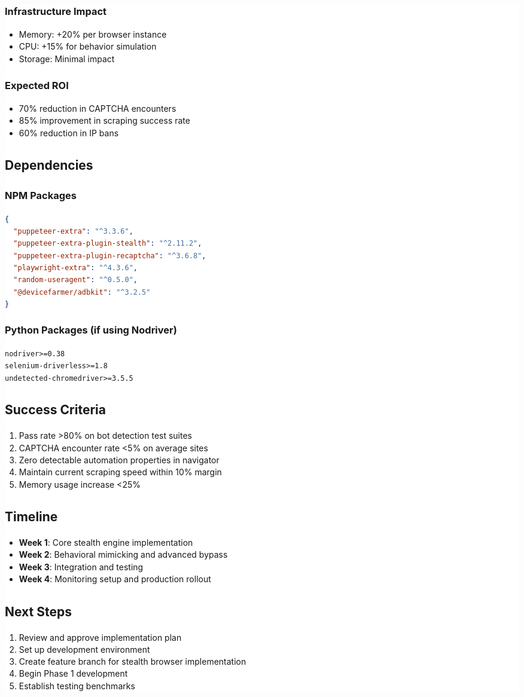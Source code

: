 ### Infrastructure Impact
- Memory: +20% per browser instance
- CPU: +15% for behavior simulation
- Storage: Minimal impact

### Expected ROI
- 70% reduction in CAPTCHA encounters
- 85% improvement in scraping success rate
- 60% reduction in IP bans

## Dependencies

### NPM Packages
```json
{
  "puppeteer-extra": "^3.3.6",
  "puppeteer-extra-plugin-stealth": "^2.11.2",
  "puppeteer-extra-plugin-recaptcha": "^3.6.8",
  "playwright-extra": "^4.3.6",
  "random-useragent": "^0.5.0",
  "@devicefarmer/adbkit": "^3.2.5"
}
```

### Python Packages (if using Nodriver)
```requirements.txt
nodriver>=0.38
selenium-driverless>=1.8
undetected-chromedriver>=3.5.5
```

## Success Criteria

1. Pass rate >80% on bot detection test suites
2. CAPTCHA encounter rate <5% on average sites
3. Zero detectable automation properties in navigator
4. Maintain current scraping speed within 10% margin
5. Memory usage increase <25%

## Timeline

- **Week 1**: Core stealth engine implementation
- **Week 2**: Behavioral mimicking and advanced bypass
- **Week 3**: Integration and testing
- **Week 4**: Monitoring setup and production rollout

## Next Steps

1. Review and approve implementation plan
2. Set up development environment
3. Create feature branch for stealth browser implementation
4. Begin Phase 1 development
5. Establish testing benchmarks